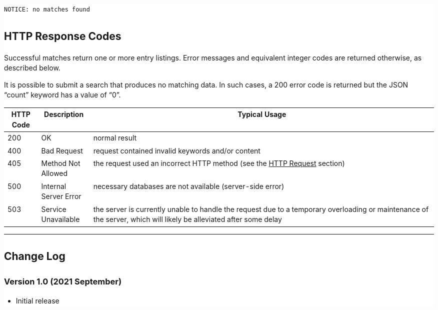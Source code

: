     NOTICE: no matches found
    

HTTP Response Codes
-------------------

Successful matches return one or more entry listings. Error messages and equivalent integer codes are returned otherwise, as described below.

It is possible to submit a search that produces no matching data. In such cases, a 200 error code is returned but the JSON “count” keyword has a value of “0”.

| HTTP Code | Description | Typical Usage |
| --- | --- | --- |
| 200 | OK  | normal result |
| 400 | Bad Request | request contained invalid keywords and/or content |
| 405 | Method Not Allowed | the request used an incorrect HTTP method (see the [HTTP Request](#request) section) |
| 500 | Internal Server Error | necessary databases are not available (server-side error) |
| 503 | Service Unavailable | the server is currently unable to handle the request due to a temporary overloading or maintenance of the server, which will likely be alleviated after some delay |

* * *

Change Log
----------

### Version 1.0 (2021 September)

* Initial release